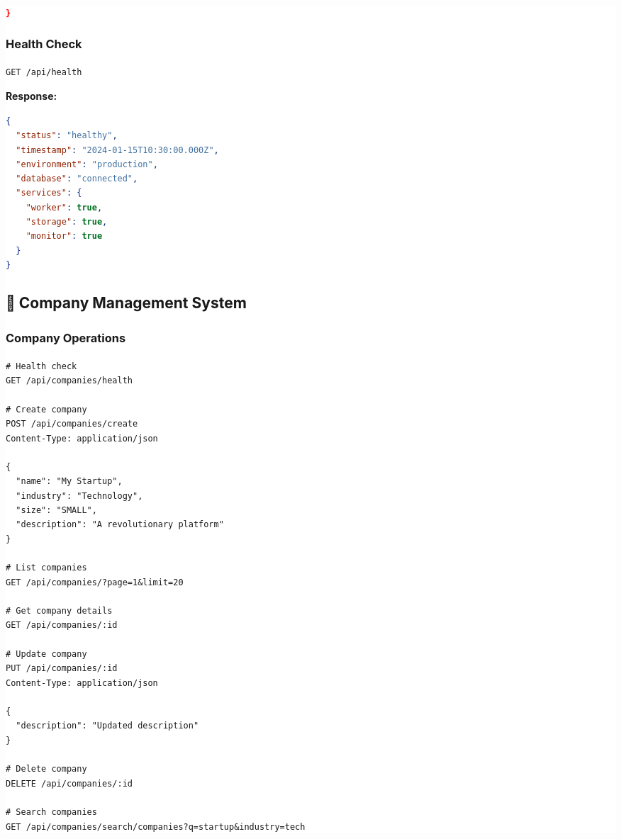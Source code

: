 ```json
}
```

### Health Check
```http
GET /api/health
```

**Response:**
```json
{
  "status": "healthy",
  "timestamp": "2024-01-15T10:30:00.000Z",
  "environment": "production",
  "database": "connected",
  "services": {
    "worker": true,
    "storage": true,
    "monitor": true
  }
}
```

## 🏢 Company Management System

### Company Operations
```http
# Health check
GET /api/companies/health

# Create company
POST /api/companies/create
Content-Type: application/json

{
  "name": "My Startup",
  "industry": "Technology",
  "size": "SMALL",
  "description": "A revolutionary platform"
}

# List companies
GET /api/companies/?page=1&limit=20

# Get company details
GET /api/companies/:id

# Update company
PUT /api/companies/:id
Content-Type: application/json

{
  "description": "Updated description"
}

# Delete company
DELETE /api/companies/:id

# Search companies
GET /api/companies/search/companies?q=startup&industry=tech
```
